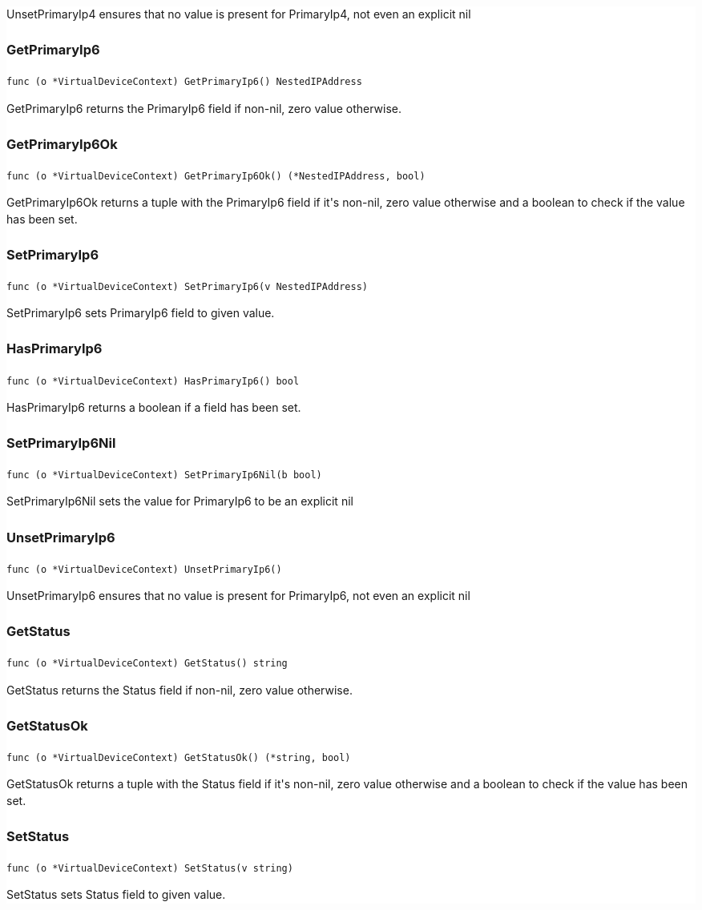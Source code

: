 UnsetPrimaryIp4 ensures that no value is present for PrimaryIp4, not even an explicit nil
### GetPrimaryIp6

`func (o *VirtualDeviceContext) GetPrimaryIp6() NestedIPAddress`

GetPrimaryIp6 returns the PrimaryIp6 field if non-nil, zero value otherwise.

### GetPrimaryIp6Ok

`func (o *VirtualDeviceContext) GetPrimaryIp6Ok() (*NestedIPAddress, bool)`

GetPrimaryIp6Ok returns a tuple with the PrimaryIp6 field if it's non-nil, zero value otherwise
and a boolean to check if the value has been set.

### SetPrimaryIp6

`func (o *VirtualDeviceContext) SetPrimaryIp6(v NestedIPAddress)`

SetPrimaryIp6 sets PrimaryIp6 field to given value.

### HasPrimaryIp6

`func (o *VirtualDeviceContext) HasPrimaryIp6() bool`

HasPrimaryIp6 returns a boolean if a field has been set.

### SetPrimaryIp6Nil

`func (o *VirtualDeviceContext) SetPrimaryIp6Nil(b bool)`

 SetPrimaryIp6Nil sets the value for PrimaryIp6 to be an explicit nil

### UnsetPrimaryIp6
`func (o *VirtualDeviceContext) UnsetPrimaryIp6()`

UnsetPrimaryIp6 ensures that no value is present for PrimaryIp6, not even an explicit nil
### GetStatus

`func (o *VirtualDeviceContext) GetStatus() string`

GetStatus returns the Status field if non-nil, zero value otherwise.

### GetStatusOk

`func (o *VirtualDeviceContext) GetStatusOk() (*string, bool)`

GetStatusOk returns a tuple with the Status field if it's non-nil, zero value otherwise
and a boolean to check if the value has been set.

### SetStatus

`func (o *VirtualDeviceContext) SetStatus(v string)`

SetStatus sets Status field to given value.

